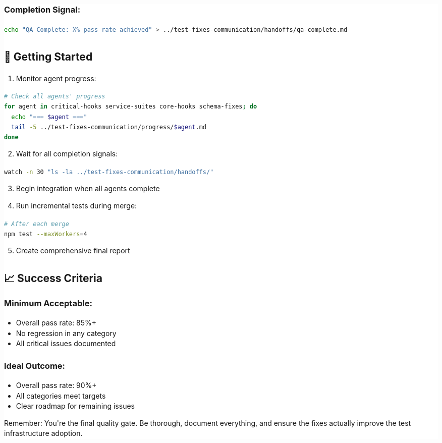 ### Completion Signal:
```bash
echo "QA Complete: X% pass rate achieved" > ../test-fixes-communication/handoffs/qa-complete.md
```

## 🚀 Getting Started

1. Monitor agent progress:
```bash
# Check all agents' progress
for agent in critical-hooks service-suites core-hooks schema-fixes; do
  echo "=== $agent ==="
  tail -5 ../test-fixes-communication/progress/$agent.md
done
```

2. Wait for all completion signals:
```bash
watch -n 30 "ls -la ../test-fixes-communication/handoffs/"
```

3. Begin integration when all agents complete

4. Run incremental tests during merge:
```bash
# After each merge
npm test --maxWorkers=4
```

5. Create comprehensive final report

## 📈 Success Criteria

### Minimum Acceptable:
- Overall pass rate: 85%+
- No regression in any category
- All critical issues documented

### Ideal Outcome:
- Overall pass rate: 90%+
- All categories meet targets
- Clear roadmap for remaining issues

Remember: You're the final quality gate. Be thorough, document everything, and ensure the fixes actually improve the test infrastructure adoption.